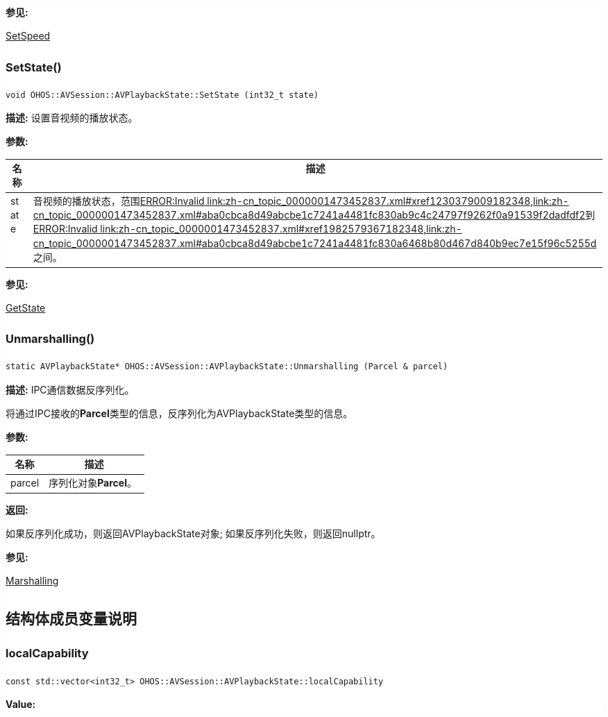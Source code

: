 **参见:**

[SetSpeed](#setspeed)


### SetState()

  
```
void OHOS::AVSession::AVPlaybackState::SetState (int32_t state)
```
**描述:**
设置音视频的播放状态。

**参数:**

  | 名称 | 描述 | 
| -------- | -------- |
| state | 音视频的播放状态，范围[ERROR:Invalid&nbsp;link:zh-cn_topic_0000001473452837.xml#xref1230379009182348,link:zh-cn_topic_0000001473452837.xml#aba0cbca8d49abcbe1c7241a4481fc830ab9c4c24797f9262f0a91539f2dadfdf2](#aba0cbca8d49abcbe1c7241a4481fc830ab9c4c24797f9262f0a91539f2dadfdf2)到[ERROR:Invalid&nbsp;link:zh-cn_topic_0000001473452837.xml#xref1982579367182348,link:zh-cn_topic_0000001473452837.xml#aba0cbca8d49abcbe1c7241a4481fc830a6468b80d467d840b9ec7e15f96c5255d](#aba0cbca8d49abcbe1c7241a4481fc830a6468b80d467d840b9ec7e15f96c5255d)之间。&nbsp; | 

**参见:**

[GetState](#getstate)


### Unmarshalling()

  
```
static AVPlaybackState* OHOS::AVSession::AVPlaybackState::Unmarshalling (Parcel & parcel)
```
**描述:**
IPC通信数据反序列化。

将通过IPC接收的**Parcel**类型的信息，反序列化为AVPlaybackState类型的信息。

**参数:**

  | 名称 | 描述 | 
| -------- | -------- |
| parcel | 序列化对象**Parcel**。&nbsp; | 

**返回:**

如果反序列化成功，则返回AVPlaybackState对象; 如果反序列化失败，则返回nullptr。

**参见:**

[Marshalling](#marshalling)


## 结构体成员变量说明


### localCapability

  
```
const std::vector<int32_t> OHOS::AVSession::AVPlaybackState::localCapability
```
**Value:**
  
